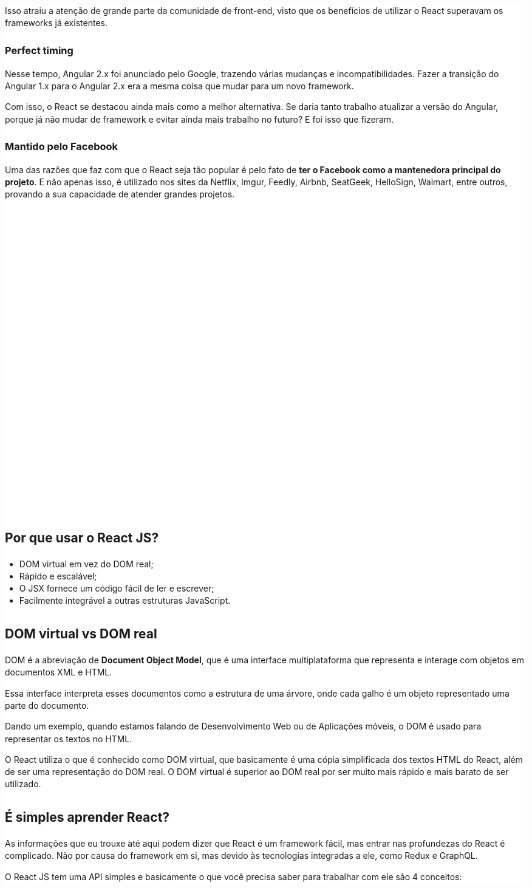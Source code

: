 Isso atraiu a atenção de grande parte da comunidade de front-end, visto que os benefícios de utilizar o React superavam os frameworks já existentes.

### Perfect timing

Nesse tempo, Angular 2.x foi anunciado pelo Google, trazendo várias mudanças e incompatibilidades. Fazer a transição do Angular 1.x para o Angular 2.x era a mesma coisa que mudar para um novo framework.

Com isso, o React se destacou ainda mais como a melhor alternativa. Se daria tanto trabalho atualizar a versão do Angular, porque já não mudar de framework e evitar ainda mais trabalho no futuro? E foi isso que fizeram.

### Mantido pelo Facebook

Uma das razões que faz com que o React seja tão popular é pelo fato de **ter o Facebook como a mantenedora principal do projeto**. E não apenas isso, é utilizado nos sites da Netflix, Imgur, Feedly, Airbnb, SeatGeek, HelloSign, Walmart, entre outros, provando a sua capacidade de atender grandes projetos.

![biblioteca-aprender-react](data:image/svg+xml,%3Csvg%20xmlns='http://www.w3.org/2000/svg'%20viewBox='0%200%201024%20585'%3E%3C/svg%3E)

## Por que usar o React JS?

- DOM virtual em vez do DOM real;
- Rápido e escalável;
- O JSX fornece um código fácil de ler e escrever;
- Facilmente integrável a outras estruturas JavaScript.

## DOM virtual vs DOM real

DOM é a abreviação de **Document Object Model**, que é uma interface multiplataforma que representa e interage com objetos em documentos XML e HTML.

Essa interface interpreta esses documentos como a estrutura de uma árvore, onde cada galho é um objeto representado uma parte do documento.

Dando um exemplo, quando estamos falando de Desenvolvimento Web ou de Aplicações móveis, o DOM é usado para representar os textos no HTML.

O React utiliza o que é conhecido como DOM virtual, que basicamente é uma cópia simplificada dos textos HTML do React, além de ser uma representação do DOM real. O DOM virtual é superior ao DOM real por ser muito mais rápido e mais barato de ser utilizado.

## É simples aprender React?

As informações que eu trouxe até aqui podem dizer que React é um framework fácil, mas entrar nas profundezas do React é complicado. Não por causa do framework em si, mas devido às tecnologias integradas a ele, como Redux e GraphQL.

O React JS tem uma API simples e basicamente o que você precisa saber para trabalhar com ele são 4 conceitos:
